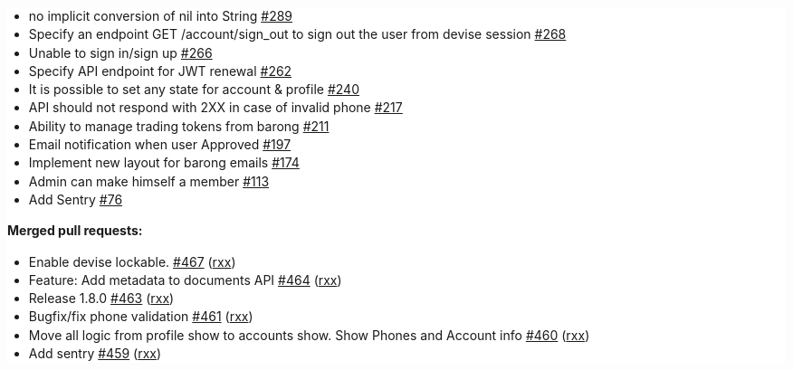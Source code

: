 - no implicit conversion of nil into String [\#289](https://github.com/rubykube/barong/issues/289)
- Specify an endpoint GET /account/sign\_out to sign out the user from devise session [\#268](https://github.com/rubykube/barong/issues/268)
- Unable to sign in/sign up [\#266](https://github.com/rubykube/barong/issues/266)
- Specify API endpoint for JWT renewal  [\#262](https://github.com/rubykube/barong/issues/262)
- It is possible to set any state for account & profile [\#240](https://github.com/rubykube/barong/issues/240)
- API should not respond with 2XX in case of invalid phone [\#217](https://github.com/rubykube/barong/issues/217)
- Ability to manage trading tokens from barong [\#211](https://github.com/rubykube/barong/issues/211)
- Email notification when user Approved [\#197](https://github.com/rubykube/barong/issues/197)
- Implement new layout for barong emails [\#174](https://github.com/rubykube/barong/issues/174)
- Admin can make himself a member [\#113](https://github.com/rubykube/barong/issues/113)
- Add Sentry [\#76](https://github.com/rubykube/barong/issues/76)

**Merged pull requests:**

- Enable devise lockable. [\#467](https://github.com/rubykube/barong/pull/467) ([rxx](https://github.com/rxx))
- Feature: Add metadata to documents API [\#464](https://github.com/rubykube/barong/pull/464) ([rxx](https://github.com/rxx))
- Release 1.8.0 [\#463](https://github.com/rubykube/barong/pull/463) ([rxx](https://github.com/rxx))
- Bugfix/fix phone validation [\#461](https://github.com/rubykube/barong/pull/461) ([rxx](https://github.com/rxx))
- Move all logic from profile show to accounts show. Show Phones and Account info [\#460](https://github.com/rubykube/barong/pull/460) ([rxx](https://github.com/rxx))
- Add sentry [\#459](https://github.com/rubykube/barong/pull/459) ([rxx](https://github.com/rxx))
